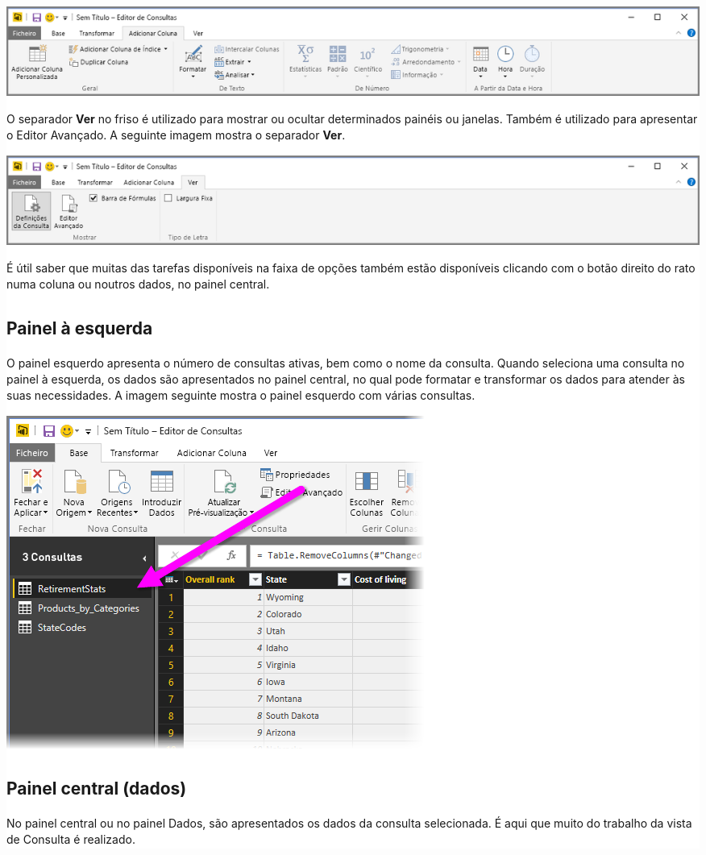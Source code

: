 ![](media/desktop-query-overview/queryoverview_addcolumnribbon.png)

O separador **Ver** no friso é utilizado para mostrar ou ocultar determinados painéis ou janelas. Também é utilizado para apresentar o Editor Avançado. A seguinte imagem mostra o separador **Ver**.  

![](media/desktop-query-overview/queryoverview_viewribbon.png)

É útil saber que muitas das tarefas disponíveis na faixa de opções também estão disponíveis clicando com o botão direito do rato numa coluna ou noutros dados, no painel central.

## <a name="the-left-pane"></a>Painel à esquerda
O painel esquerdo apresenta o número de consultas ativas, bem como o nome da consulta. Quando seleciona uma consulta no painel à esquerda, os dados são apresentados no painel central, no qual pode formatar e transformar os dados para atender às suas necessidades. A imagem seguinte mostra o painel esquerdo com várias consultas.  

![](media/desktop-query-overview/queryoverview_theleftpane.png)

## <a name="the-center-data-pane"></a>Painel central (dados)
No painel central ou no painel Dados, são apresentados os dados da consulta selecionada. É aqui que muito do trabalho da vista de Consulta é realizado.
